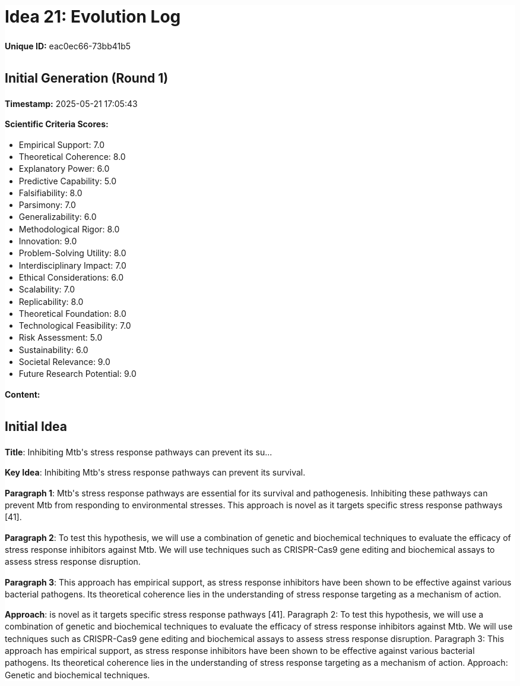 # Idea 21: Evolution Log

**Unique ID:** eac0ec66-73bb41b5

## Initial Generation (Round 1)

**Timestamp:** 2025-05-21 17:05:43

**Scientific Criteria Scores:**

- Empirical Support: 7.0
- Theoretical Coherence: 8.0
- Explanatory Power: 6.0
- Predictive Capability: 5.0
- Falsifiability: 8.0
- Parsimony: 7.0
- Generalizability: 6.0
- Methodological Rigor: 8.0
- Innovation: 9.0
- Problem-Solving Utility: 8.0
- Interdisciplinary Impact: 7.0
- Ethical Considerations: 6.0
- Scalability: 7.0
- Replicability: 8.0
- Theoretical Foundation: 8.0
- Technological Feasibility: 7.0
- Risk Assessment: 5.0
- Sustainability: 6.0
- Societal Relevance: 9.0
- Future Research Potential: 9.0

**Content:**

## Initial Idea

**Title**: Inhibiting Mtb's stress response pathways can prevent its su...

**Key Idea**: Inhibiting Mtb's stress response pathways can prevent its survival.

**Paragraph 1**: Mtb's stress response pathways are essential for its survival and pathogenesis. Inhibiting these pathways can prevent Mtb from responding to environmental stresses. This approach is novel as it targets specific stress response pathways [41].

**Paragraph 2**: To test this hypothesis, we will use a combination of genetic and biochemical techniques to evaluate the efficacy of stress response inhibitors against Mtb. We will use techniques such as CRISPR-Cas9 gene editing and biochemical assays to assess stress response disruption.

**Paragraph 3**: This approach has empirical support, as stress response inhibitors have been shown to be effective against various bacterial pathogens. Its theoretical coherence lies in the understanding of stress response targeting as a mechanism of action.

**Approach**: is novel as it targets specific stress response pathways [41].
Paragraph 2: To test this hypothesis, we will use a combination of genetic and biochemical techniques to evaluate the efficacy of stress response inhibitors against Mtb. We will use techniques such as CRISPR-Cas9 gene editing and biochemical assays to assess stress response disruption.
Paragraph 3: This approach has empirical support, as stress response inhibitors have been shown to be effective against various bacterial pathogens. Its theoretical coherence lies in the understanding of stress response targeting as a mechanism of action. 
Approach: Genetic and biochemical techniques.
